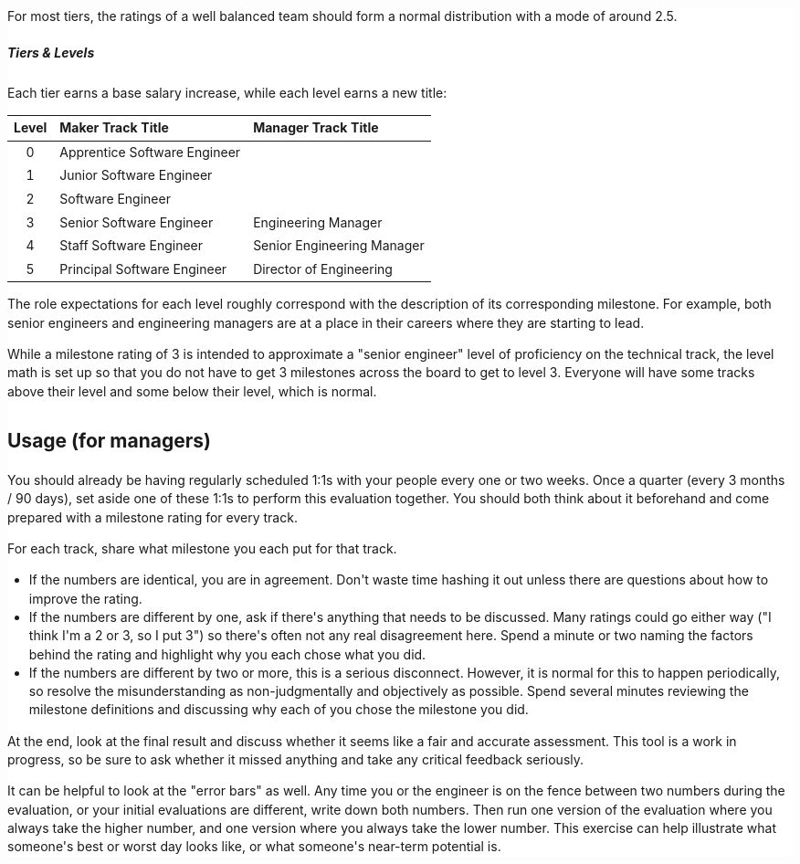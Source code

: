 For most tiers, the ratings of a well balanced team should form a normal distribution with a mode of around 2.5.

##### Tiers & Levels

Each tier earns a base salary increase, while each level earns a new title:

| Level | Maker Track Title            | Manager Track Title        |
| :---: | :--------------------------- | :------------------------- |
|   0   | Apprentice Software Engineer |                            |
|   1   | Junior Software Engineer     |                            |
|   2   | Software Engineer            |                            |
|   3   | Senior Software Engineer     | Engineering Manager        |
|   4   | Staff Software Engineer      | Senior Engineering Manager |
|   5   | Principal Software Engineer  | Director of Engineering    |

The role expectations for each level roughly correspond with the description of its corresponding milestone. For example, both senior engineers and engineering managers are at a place in their careers where they are starting to lead.

While a milestone rating of 3 is intended to approximate a "senior engineer" level of proficiency on the technical track, the level math is set up so that you do not have to get 3 milestones across the board to get to level 3. Everyone will have some tracks above their level and some below their level, which is normal.

## Usage (for managers)

You should already be having regularly scheduled 1:1s with your people every one or two weeks. Once a quarter (every 3 months / 90 days), set aside one of these 1:1s to perform this evaluation together. You should both think about it beforehand and come prepared with a milestone rating for every track.

For each track, share what milestone you each put for that track.

- If the numbers are identical, you are in agreement. Don't waste time hashing it out unless there are questions about how to improve the rating.
- If the numbers are different by one, ask if there's anything that needs to be discussed. Many ratings could go either way ("I think I'm a 2 or 3, so I put 3") so there's often not any real disagreement here. Spend a minute or two naming the factors behind the rating and highlight why you each chose what you did.
- If the numbers are different by two or more, this is a serious disconnect. However, it is normal for this to happen periodically, so resolve the misunderstanding as non-judgmentally and objectively as possible. Spend several minutes reviewing the milestone definitions and discussing why each of you chose the milestone you did.

At the end, look at the final result and discuss whether it seems like a fair and accurate assessment. This tool is a work in progress, so be sure to ask whether it missed anything and take any critical feedback seriously.

It can be helpful to look at the "error bars" as well. Any time you or the engineer is on the fence between two numbers during the evaluation, or your initial evaluations are different, write down both numbers. Then run one version of the evaluation where you always take the higher number, and one version where you always take the lower number. This exercise can help illustrate what someone's best or worst day looks like, or what someone's near-term potential is.
